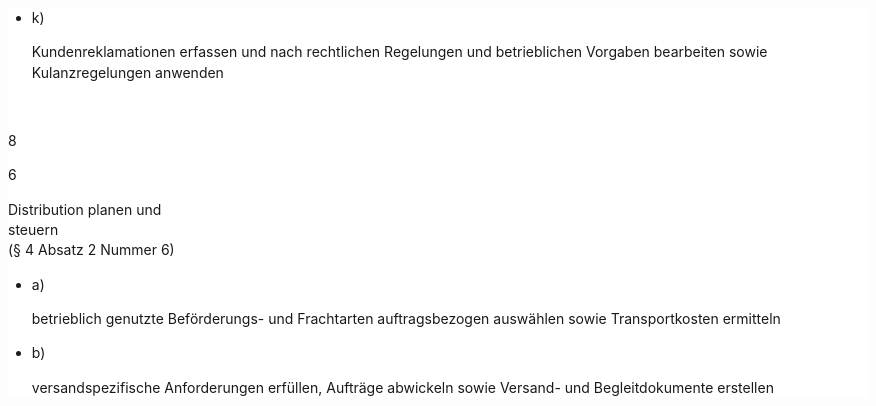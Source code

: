   - k)
    
    <div style="">
    
    Kundenreklamationen erfassen und nach rechtlichen Regelungen und
    betrieblichen Vorgaben bearbeiten sowie Kulanzregelungen anwenden
    
    </div>

</td>

<td style="border-right: 0.5pt solid ; border-bottom: 0.5pt solid ; " align="center" valign="middle" charoff="50">

 

</td>

<td style="border-bottom: 0.5pt solid ; " align="center" valign="middle" charoff="50">

8

</td>

</tr>

<tr>

<td style="border-right: 0.5pt solid ; border-bottom: 0.5pt solid ; " align="center" valign="top" charoff="50">

6

</td>

<td style="border-right: 0.5pt solid ; border-bottom: 0.5pt solid ; " align="left" valign="top" charoff="50">

Distribution planen und  
steuern  
(§ 4 Absatz 2 Nummer 6)

</td>

<td style="border-right: 0.5pt solid ; border-bottom: 0.5pt solid ; " align="justify" valign="top" charoff="50">

  - a)
    
    <div style="">
    
    betrieblich genutzte Beförderungs- und Frachtarten auftragsbezogen
    auswählen sowie Transportkosten ermitteln
    
    </div>

  - b)
    
    <div style="">
    
    versandspezifische Anforderungen erfüllen, Aufträge abwickeln sowie
    Versand- und Begleitdokumente erstellen
    
    </div>
